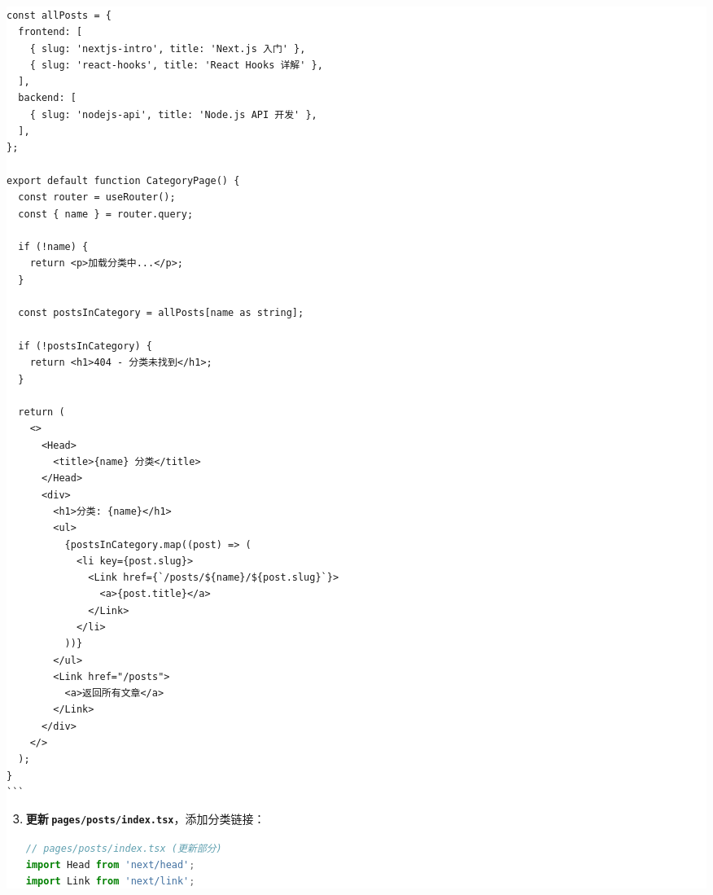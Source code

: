     const allPosts = {
      frontend: [
        { slug: 'nextjs-intro', title: 'Next.js 入门' },
        { slug: 'react-hooks', title: 'React Hooks 详解' },
      ],
      backend: [
        { slug: 'nodejs-api', title: 'Node.js API 开发' },
      ],
    };

    export default function CategoryPage() {
      const router = useRouter();
      const { name } = router.query;

      if (!name) {
        return <p>加载分类中...</p>;
      }

      const postsInCategory = allPosts[name as string];

      if (!postsInCategory) {
        return <h1>404 - 分类未找到</h1>;
      }

      return (
        <>
          <Head>
            <title>{name} 分类</title>
          </Head>
          <div>
            <h1>分类: {name}</h1>
            <ul>
              {postsInCategory.map((post) => (
                <li key={post.slug}>
                  <Link href={`/posts/${name}/${post.slug}`}>
                    <a>{post.title}</a>
                  </Link>
                </li>
              ))}
            </ul>
            <Link href="/posts">
              <a>返回所有文章</a>
            </Link>
          </div>
        </>
      );
    }
    ```

3.  **更新 `pages/posts/index.tsx`**，添加分类链接：

    ```typescript
    // pages/posts/index.tsx (更新部分)
    import Head from 'next/head';
    import Link from 'next/link';
